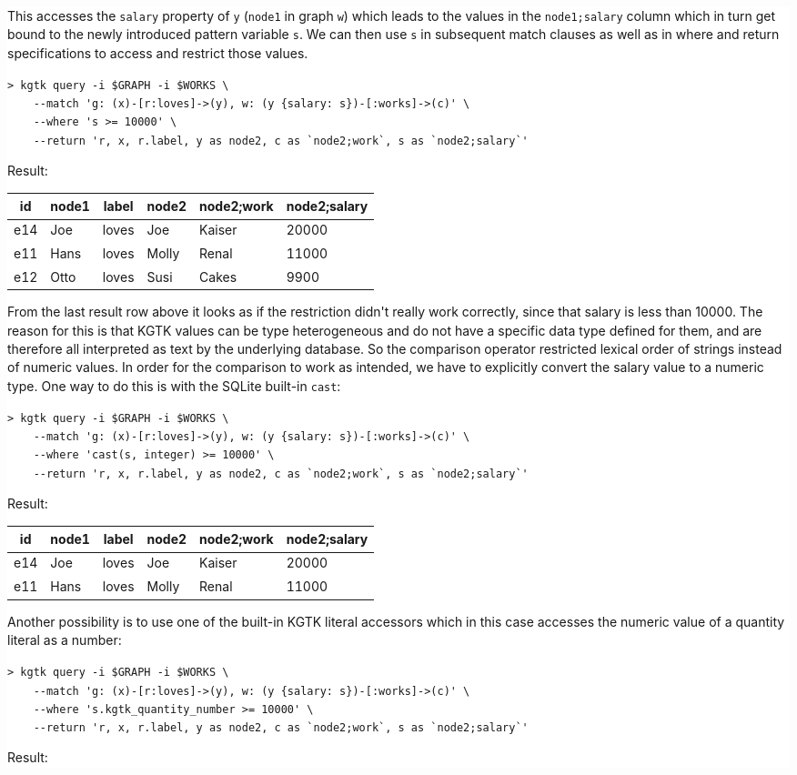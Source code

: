 This accesses the `salary` property of `y` (`node1` in graph `w`) which leads
to the values in the `node1;salary` column which in turn get bound to the newly
introduced pattern variable `s`.  We can then use `s` in subsequent match clauses
as well as in where and return specifications to access and restrict those values.

```
> kgtk query -i $GRAPH -i $WORKS \
    --match 'g: (x)-[r:loves]->(y), w: (y {salary: s})-[:works]->(c)' \
    --where 's >= 10000' \
    --return 'r, x, r.label, y as node2, c as `node2;work`, s as `node2;salary`'
```
Result:

|   id    | node1 | label | node2 | node2;work | node2;salary |
| ------- | ----- | ----- | ----- | ---------- | ------------ |
|     e14 | Joe   | loves | Joe   | Kaiser     | 20000        |
|     e11 | Hans  | loves | Molly | Renal      | 11000        |
|     e12 | Otto  | loves | Susi  | Cakes      | 9900         |

From the last result row above it looks as if the restriction didn't
really work correctly, since that salary is less than 10000.  The
reason for this is that KGTK values can be type heterogeneous and do
not have a specific data type defined for them, and are therefore all
interpreted as text by the underlying database.  So the comparison
operator restricted lexical order of strings instead of numeric
values.  In order for the comparison to work as intended, we have to
explicitly convert the salary value to a numeric type.  One way to do
this is with the SQLite built-in `cast`:

```
> kgtk query -i $GRAPH -i $WORKS \
    --match 'g: (x)-[r:loves]->(y), w: (y {salary: s})-[:works]->(c)' \
    --where 'cast(s, integer) >= 10000' \
    --return 'r, x, r.label, y as node2, c as `node2;work`, s as `node2;salary`'
```
Result:

| id      | node1 | label | node2 | node2;work | node2;salary |
| ------- | ----- | ----- | ----- | ---------- | ------------ |
|     e14 | Joe   | loves | Joe   | Kaiser     | 20000        |
|     e11 | Hans  | loves | Molly | Renal      | 11000        |

Another possibility is to use one of the built-in KGTK literal accessors
which in this case accesses the numeric value of a quantity literal as a number:

```
> kgtk query -i $GRAPH -i $WORKS \
    --match 'g: (x)-[r:loves]->(y), w: (y {salary: s})-[:works]->(c)' \
    --where 's.kgtk_quantity_number >= 10000' \
    --return 'r, x, r.label, y as node2, c as `node2;work`, s as `node2;salary`'
```
Result: 
